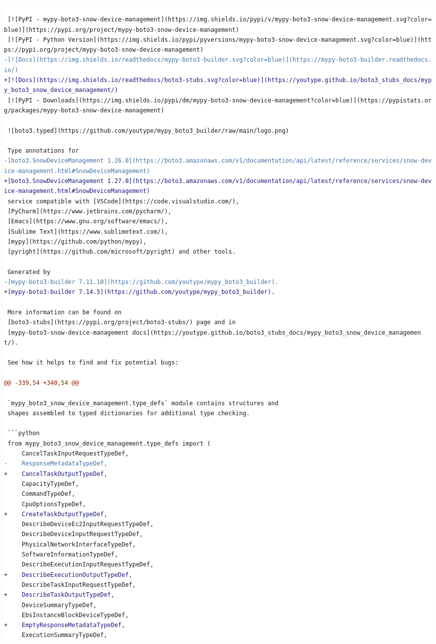 ```diff
 
 [![PyPI - mypy-boto3-snow-device-management](https://img.shields.io/pypi/v/mypy-boto3-snow-device-management.svg?color=blue)](https://pypi.org/project/mypy-boto3-snow-device-management)
 [![PyPI - Python Version](https://img.shields.io/pypi/pyversions/mypy-boto3-snow-device-management.svg?color=blue)](https://pypi.org/project/mypy-boto3-snow-device-management)
-[![Docs](https://img.shields.io/readthedocs/mypy-boto3-builder.svg?color=blue)](https://mypy-boto3-builder.readthedocs.io/)
+[![Docs](https://img.shields.io/readthedocs/boto3-stubs.svg?color=blue)](https://youtype.github.io/boto3_stubs_docs/mypy_boto3_snow_device_management/)
 [![PyPI - Downloads](https://img.shields.io/pypi/dm/mypy-boto3-snow-device-management?color=blue)](https://pypistats.org/packages/mypy-boto3-snow-device-management)
 
 ![boto3.typed](https://github.com/youtype/mypy_boto3_builder/raw/main/logo.png)
 
 Type annotations for
-[boto3.SnowDeviceManagement 1.26.0](https://boto3.amazonaws.com/v1/documentation/api/latest/reference/services/snow-device-management.html#SnowDeviceManagement)
+[boto3.SnowDeviceManagement 1.27.0](https://boto3.amazonaws.com/v1/documentation/api/latest/reference/services/snow-device-management.html#SnowDeviceManagement)
 service compatible with [VSCode](https://code.visualstudio.com/),
 [PyCharm](https://www.jetbrains.com/pycharm/),
 [Emacs](https://www.gnu.org/software/emacs/),
 [Sublime Text](https://www.sublimetext.com/),
 [mypy](https://github.com/python/mypy),
 [pyright](https://github.com/microsoft/pyright) and other tools.
 
 Generated by
-[mypy-boto3-builder 7.11.10](https://github.com/youtype/mypy_boto3_builder).
+[mypy-boto3-builder 7.14.5](https://github.com/youtype/mypy_boto3_builder).
 
 More information can be found on
 [boto3-stubs](https://pypi.org/project/boto3-stubs/) page and in
 [mypy-boto3-snow-device-management docs](https://youtype.github.io/boto3_stubs_docs/mypy_boto3_snow_device_management/).
 
 See how it helps to find and fix potential bugs:
 
@@ -339,54 +340,54 @@
 
 `mypy_boto3_snow_device_management.type_defs` module contains structures and
 shapes assembled to typed dictionaries for additional type checking.
 
 ```python
 from mypy_boto3_snow_device_management.type_defs import (
     CancelTaskInputRequestTypeDef,
-    ResponseMetadataTypeDef,
+    CancelTaskOutputTypeDef,
     CapacityTypeDef,
     CommandTypeDef,
     CpuOptionsTypeDef,
+    CreateTaskOutputTypeDef,
     DescribeDeviceEc2InputRequestTypeDef,
     DescribeDeviceInputRequestTypeDef,
     PhysicalNetworkInterfaceTypeDef,
     SoftwareInformationTypeDef,
     DescribeExecutionInputRequestTypeDef,
+    DescribeExecutionOutputTypeDef,
     DescribeTaskInputRequestTypeDef,
+    DescribeTaskOutputTypeDef,
     DeviceSummaryTypeDef,
     EbsInstanceBlockDeviceTypeDef,
+    EmptyResponseMetadataTypeDef,
     ExecutionSummaryTypeDef,
```